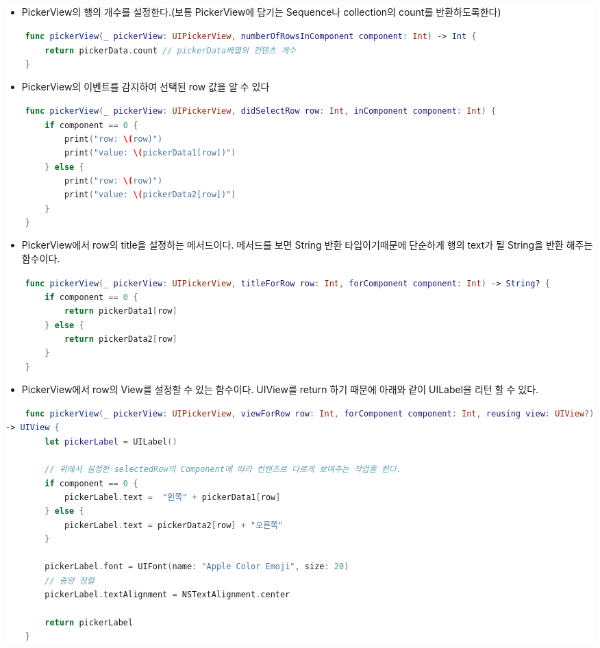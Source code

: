- PickerView의 행의 개수를 설정한다.(보통 PickerView에 담기는 Sequence나 collection의 count를 반환하도록한다)
```swift
    func pickerView(_ pickerView: UIPickerView, numberOfRowsInComponent component: Int) -> Int {
        return pickerData.count // pickerData배열의 컨텐츠 개수
    }
```  

- PickerView의 이벤트를 감지하여 선택된 row 값을 알 수 있다  

```swift
    func pickerView(_ pickerView: UIPickerView, didSelectRow row: Int, inComponent component: Int) {
        if component == 0 {
            print("row: \(row)")
            print("value: \(pickerData1[row])")
        } else {
            print("row: \(row)")
            print("value: \(pickerData2[row])")
        }
    }
```  

- PickerView에서 row의 title을 설정하는 메서드이다. 메서드를 보면 String 반환 타입이기때문에 단순하게 행의 text가 될 String을 반환 해주는 함수이다.  

```swift
    func pickerView(_ pickerView: UIPickerView, titleForRow row: Int, forComponent component: Int) -> String? {
        if component == 0 {
            return pickerData1[row]
        } else {
            return pickerData2[row]
        }
    }
```  

- PickerView에서 row의 View를 설정할 수 있는 함수이다. UIView를 return 하기 때문에 아래와 같이 UILabel을 리턴 할 수 있다.
```swift
    func pickerView(_ pickerView: UIPickerView, viewForRow row: Int, forComponent component: Int, reusing view: UIView?) -> UIView {
        let pickerLabel = UILabel()
        
        // 위에서 설정한 selectedRow의 Component에 따라 컨텐츠르 다르게 보여주는 작업을 한다.
        if component == 0 {
            pickerLabel.text =  "왼쪽" + pickerData1[row]
        } else {
            pickerLabel.text = pickerData2[row] + "오른쪽"
        }
        
        pickerLabel.font = UIFont(name: "Apple Color Emoji", size: 20)
        // 중앙 정렬
        pickerLabel.textAlignment = NSTextAlignment.center
        
        return pickerLabel
    }
```     
